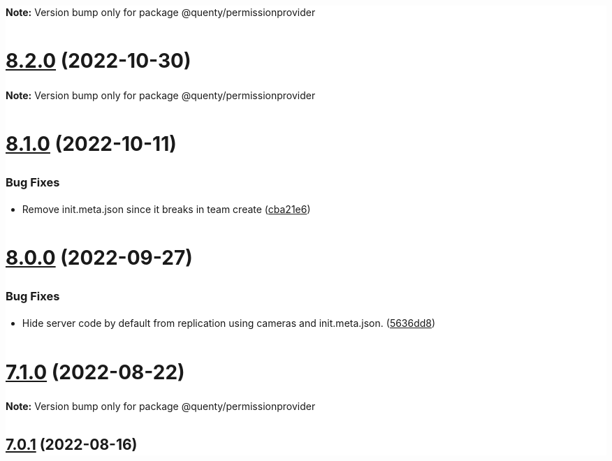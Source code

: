 **Note:** Version bump only for package @quenty/permissionprovider





# [8.2.0](https://github.com/Quenty/NevermoreEngine/compare/@quenty/permissionprovider@8.1.0...@quenty/permissionprovider@8.2.0) (2022-10-30)

**Note:** Version bump only for package @quenty/permissionprovider





# [8.1.0](https://github.com/Quenty/NevermoreEngine/compare/@quenty/permissionprovider@8.0.0...@quenty/permissionprovider@8.1.0) (2022-10-11)


### Bug Fixes

* Remove init.meta.json since it breaks in team create ([cba21e6](https://github.com/Quenty/NevermoreEngine/commit/cba21e602b50ea3799044eae9cb690d1cd9c88ec))





# [8.0.0](https://github.com/Quenty/NevermoreEngine/compare/@quenty/permissionprovider@7.1.0...@quenty/permissionprovider@8.0.0) (2022-09-27)


### Bug Fixes

* Hide server code by default from replication using cameras and init.meta.json. ([5636dd8](https://github.com/Quenty/NevermoreEngine/commit/5636dd8cafe68db4571ed214a82b84698f2f74c0))





# [7.1.0](https://github.com/Quenty/NevermoreEngine/compare/@quenty/permissionprovider@7.0.1...@quenty/permissionprovider@7.1.0) (2022-08-22)

**Note:** Version bump only for package @quenty/permissionprovider





## [7.0.1](https://github.com/Quenty/NevermoreEngine/compare/@quenty/permissionprovider@7.0.0...@quenty/permissionprovider@7.0.1) (2022-08-16)
